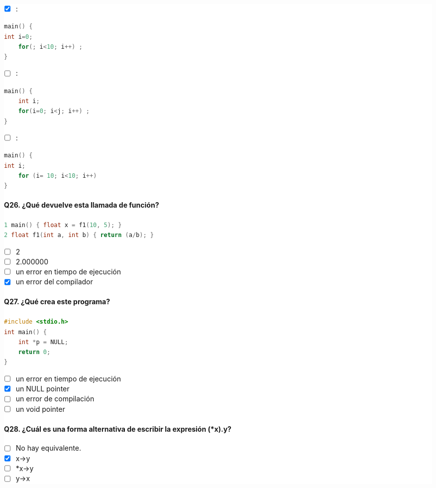 - [x] :

```c
main() {
int i=0;
    for(; i<10; i++) ;
}
```

- [ ] :

```c
main() {
    int i;
    for(i=0; i<j; i++) ;
}
```

- [ ] :

```c
main() {
int i;
    for (i= 10; i<10; i++)
}
```

#### Q26. ¿Qué devuelve esta llamada de función?

```c
1 main() { float x = f1(10, 5); }
2 float f1(int a, int b) { return (a/b); }
```

- [ ] 2
- [ ] 2.000000
- [ ] un error en tiempo de ejecución
- [x] un error del compilador

#### Q27. ¿Qué crea este programa?

```c
#include <stdio.h>
int main() {
    int *p = NULL;
    return 0;
}
```

- [ ] un error en tiempo de ejecución
- [x] un NULL pointer
- [ ] un error de compilación
- [ ] un void pointer

#### Q28. ¿Cuál es una forma alternativa de escribir la expresión (\*x).y?

- [ ] No hay equivalente.
- [x] x->y
- [ ] \*x->y
- [ ] y->x
